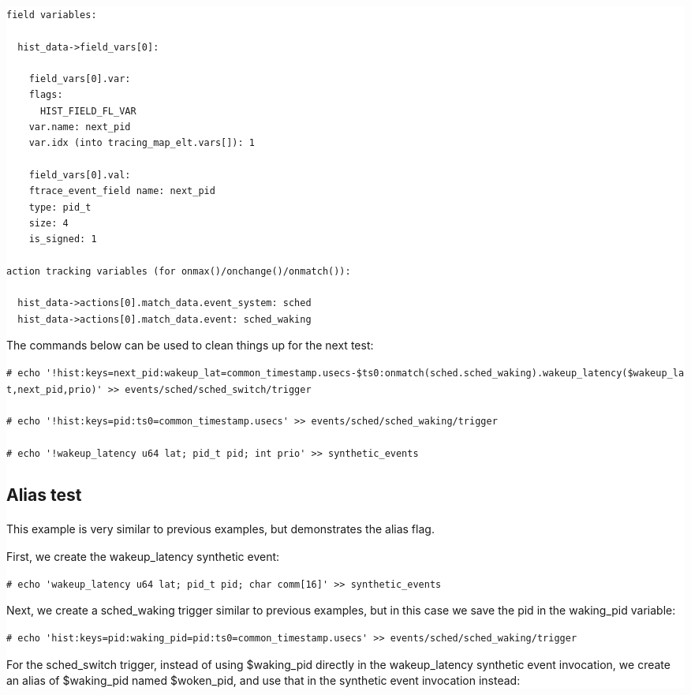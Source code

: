     field variables:

      hist_data->field_vars[0]:

        field_vars[0].var:
        flags:
          HIST_FIELD_FL_VAR
        var.name: next_pid
        var.idx (into tracing_map_elt.vars[]): 1

        field_vars[0].val:
        ftrace_event_field name: next_pid
        type: pid_t
        size: 4
        is_signed: 1

    action tracking variables (for onmax()/onchange()/onmatch()):

      hist_data->actions[0].match_data.event_system: sched
      hist_data->actions[0].match_data.event: sched_waking

The commands below can be used to clean things up for the next test:

    # echo '!hist:keys=next_pid:wakeup_lat=common_timestamp.usecs-$ts0:onmatch(sched.sched_waking).wakeup_latency($wakeup_lat,next_pid,prio)' >> events/sched/sched_switch/trigger

    # echo '!hist:keys=pid:ts0=common_timestamp.usecs' >> events/sched/sched_waking/trigger

    # echo '!wakeup_latency u64 lat; pid_t pid; int prio' >> synthetic_events

## Alias test

This example is very similar to previous examples, but demonstrates the alias flag.

First, we create the wakeup_latency synthetic event:

    # echo 'wakeup_latency u64 lat; pid_t pid; char comm[16]' >> synthetic_events

Next, we create a sched_waking trigger similar to previous examples, but in this case we save the pid in the waking_pid variable:

    # echo 'hist:keys=pid:waking_pid=pid:ts0=common_timestamp.usecs' >> events/sched/sched_waking/trigger

For the sched_switch trigger, instead of using \$waking_pid directly in the wakeup_latency synthetic event invocation, we create an alias of \$waking_pid named \$woken_pid, and use that in the synthetic event invocation instead:
